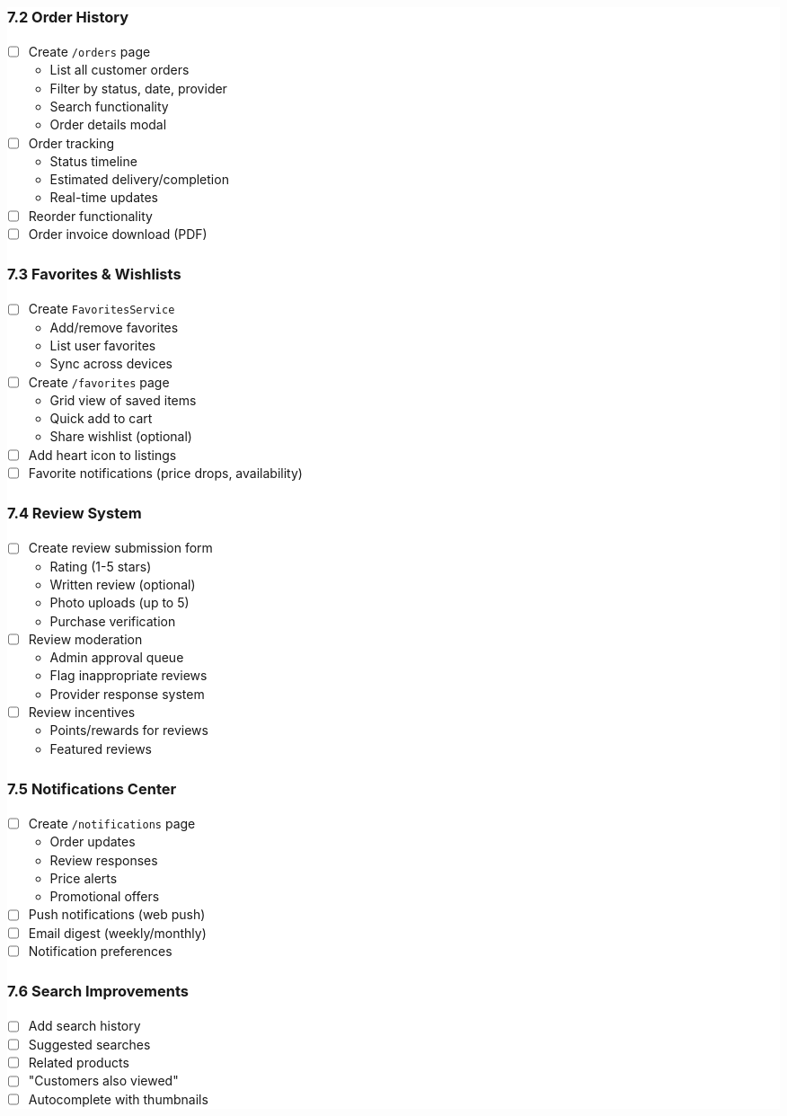 ### 7.2 Order History
- [ ] Create `/orders` page
  - List all customer orders
  - Filter by status, date, provider
  - Search functionality
  - Order details modal
- [ ] Order tracking
  - Status timeline
  - Estimated delivery/completion
  - Real-time updates
- [ ] Reorder functionality
- [ ] Order invoice download (PDF)

### 7.3 Favorites & Wishlists
- [ ] Create `FavoritesService`
  - Add/remove favorites
  - List user favorites
  - Sync across devices
- [ ] Create `/favorites` page
  - Grid view of saved items
  - Quick add to cart
  - Share wishlist (optional)
- [ ] Add heart icon to listings
- [ ] Favorite notifications (price drops, availability)

### 7.4 Review System
- [ ] Create review submission form
  - Rating (1-5 stars)
  - Written review (optional)
  - Photo uploads (up to 5)
  - Purchase verification
- [ ] Review moderation
  - Admin approval queue
  - Flag inappropriate reviews
  - Provider response system
- [ ] Review incentives
  - Points/rewards for reviews
  - Featured reviews

### 7.5 Notifications Center
- [ ] Create `/notifications` page
  - Order updates
  - Review responses
  - Price alerts
  - Promotional offers
- [ ] Push notifications (web push)
- [ ] Email digest (weekly/monthly)
- [ ] Notification preferences

### 7.6 Search Improvements
- [ ] Add search history
- [ ] Suggested searches
- [ ] Related products
- [ ] "Customers also viewed"
- [ ] Autocomplete with thumbnails
